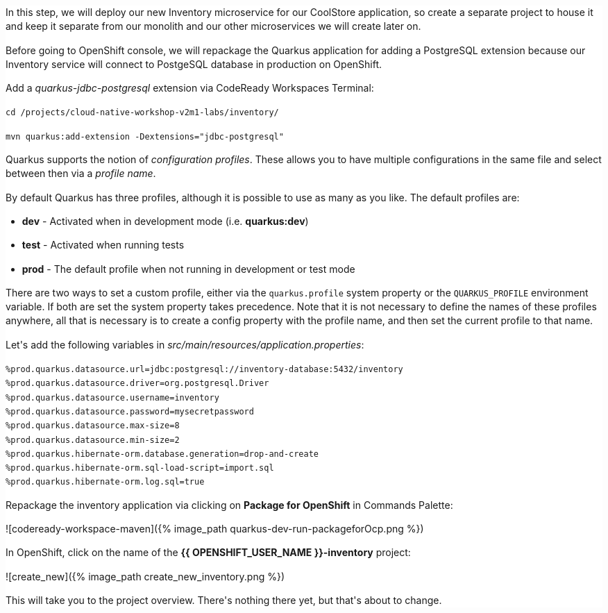In this step, we will deploy our new Inventory microservice for our CoolStore application,
so create a separate project to house it and keep it separate from our monolith and our other microservices we will
create later on.

Before going to OpenShift console, we will repackage the Quarkus application for adding a PostgreSQL extension
because our Inventory service will connect to PostgeSQL database in production on OpenShift.

Add a _quarkus-jdbc-postgresql_ extension via CodeReady Workspaces Terminal:

`cd /projects/cloud-native-workshop-v2m1-labs/inventory/`

`mvn quarkus:add-extension -Dextensions="jdbc-postgresql"`

Quarkus supports the notion of _configuration profiles_. These allows you to have multiple configurations in the same file and select between
then via a _profile name_.

By default Quarkus has three profiles, although it is possible to use as many as you like. The default profiles are:

 * **dev** - Activated when in development mode (i.e. **quarkus:dev**)

 * **test** - Activated when running tests

 * **prod** - The default profile when not running in development or test mode

There are two ways to set a custom profile, either via the `quarkus.profile` system property or the `QUARKUS_PROFILE` environment variable.
If both are set the system property takes precedence. Note that it is not necessary to define the names of these profiles anywhere,
all that is necessary is to create a config property with the profile name, and then set the current profile to that name.

Let's add the following variables in _src/main/resources/application.properties_:

~~~shell
%prod.quarkus.datasource.url=jdbc:postgresql://inventory-database:5432/inventory
%prod.quarkus.datasource.driver=org.postgresql.Driver
%prod.quarkus.datasource.username=inventory
%prod.quarkus.datasource.password=mysecretpassword
%prod.quarkus.datasource.max-size=8
%prod.quarkus.datasource.min-size=2
%prod.quarkus.hibernate-orm.database.generation=drop-and-create
%prod.quarkus.hibernate-orm.sql-load-script=import.sql
%prod.quarkus.hibernate-orm.log.sql=true
~~~

Repackage the inventory application via clicking on **Package for OpenShift** in Commands Palette:

![codeready-workspace-maven]({% image_path quarkus-dev-run-packageforOcp.png %})

In OpenShift, click on the name of the **{{ OPENSHIFT_USER_NAME }}-inventory** project:

![create_new]({% image_path create_new_inventory.png %})

This will take you to the project overview. There's nothing there yet, but that's about to change.
